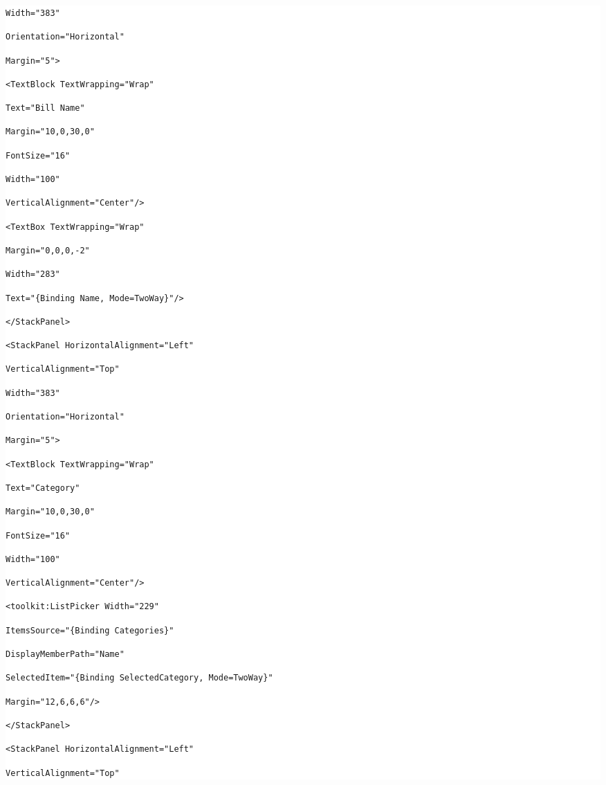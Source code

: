 `Width="383"`

`Orientation="Horizontal"`

`Margin="5">`

`<TextBlock TextWrapping="Wrap"`

`Text="Bill Name"`

`Margin="10,0,30,0"`

`FontSize="16"`

`Width="100"`

`VerticalAlignment="Center"/>`

`<TextBox TextWrapping="Wrap"`

`Margin="0,0,0,-2"`

`Width="283"`

`Text="{Binding Name, Mode=TwoWay}"/>`

`</StackPanel>`

`<StackPanel HorizontalAlignment="Left"`

`VerticalAlignment="Top"`

`Width="383"`

`Orientation="Horizontal"`

`Margin="5">`

`<TextBlock TextWrapping="Wrap"`

`Text="Category"`

`Margin="10,0,30,0"`

`FontSize="16"`

`Width="100"`

`VerticalAlignment="Center"/>`

`<toolkit:ListPicker Width="229"`

`ItemsSource="{Binding Categories}"`

`DisplayMemberPath="Name"`

`SelectedItem="{Binding SelectedCategory, Mode=TwoWay}"`

`Margin="12,6,6,6"/>`

`</StackPanel>`

`<StackPanel HorizontalAlignment="Left"`

`VerticalAlignment="Top"`
